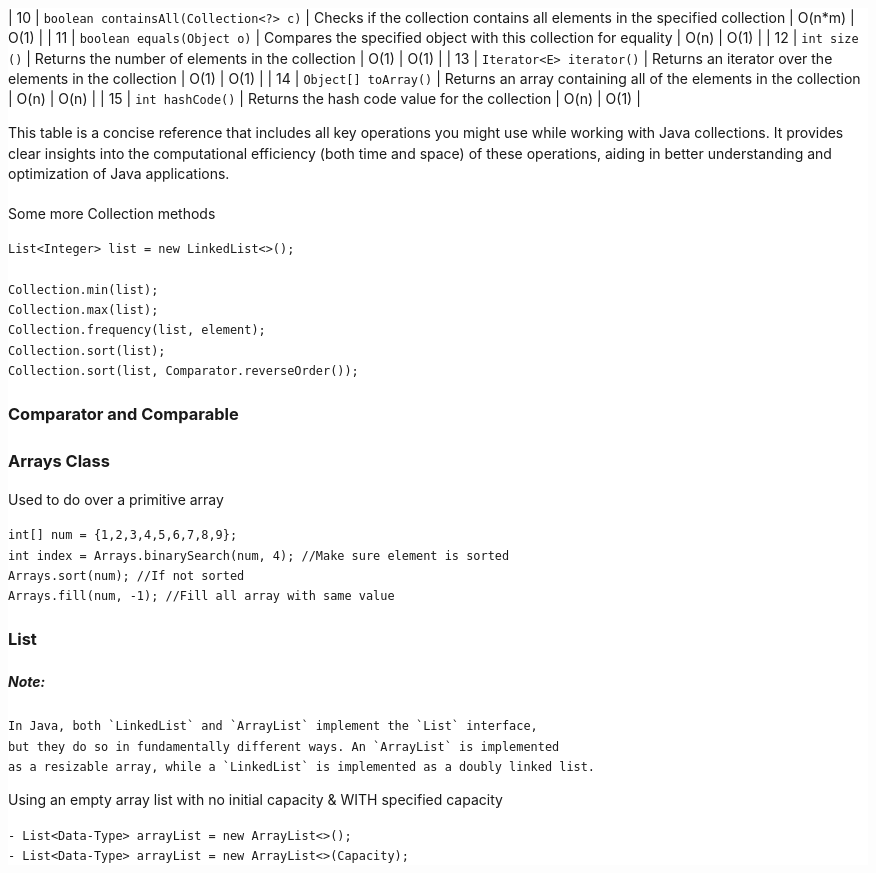 | 10         | `boolean containsAll(Collection<?> c)`          | Checks if the collection contains all elements in the specified collection                    | O(n*m)                         | O(1)              |
| 11         | `boolean equals(Object o)`                      | Compares the specified object with this collection for equality                               | O(n)                           | O(1)              |
| 12         | `int size()`                                    | Returns the number of elements in the collection                                              | O(1)                           | O(1)              |
| 13         | `Iterator<E> iterator()`                        | Returns an iterator over the elements in the collection                                       | O(1)                           | O(1)              |
| 14         | `Object[] toArray()`                            | Returns an array containing all of the elements in the collection                             | O(n)                           | O(n)              |
| 15         | `int hashCode()`                                | Returns the hash code value for the collection                                                | O(n)                           | O(1)              |

This table is a concise reference that includes all key operations you might use while working with Java collections. It provides clear insights into the computational efficiency (both time and space) of these operations, aiding in better understanding and optimization of Java applications.

####
Some more Collection methods
```
List<Integer> list = new LinkedList<>();

Collection.min(list);
Collection.max(list);
Collection.frequency(list, element);
Collection.sort(list);
Collection.sort(list, Comparator.reverseOrder());
```

### Comparator and Comparable


### Arrays Class
Used to do over a primitive array
```
int[] num = {1,2,3,4,5,6,7,8,9}; 
int index = Arrays.binarySearch(num, 4); //Make sure element is sorted
Arrays.sort(num); //If not sorted
Arrays.fill(num, -1); //Fill all array with same value 
```

### List
##### Note:
```
In Java, both `LinkedList` and `ArrayList` implement the `List` interface, 
but they do so in fundamentally different ways. An `ArrayList` is implemented 
as a resizable array, while a `LinkedList` is implemented as a doubly linked list.
```

Using an empty array list with no initial capacity & WITH specified capacity

```
- List<Data-Type> arrayList = new ArrayList<>();
- List<Data-Type> arrayList = new ArrayList<>(Capacity);
```
